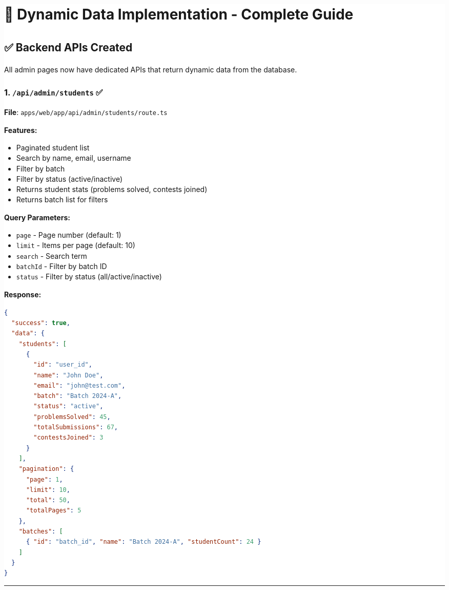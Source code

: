 # 🚀 Dynamic Data Implementation - Complete Guide

## ✅ Backend APIs Created

All admin pages now have dedicated APIs that return dynamic data from the database.

### 1. `/api/admin/students` ✅
**File**: `apps/web/app/api/admin/students/route.ts`

**Features:**
- Paginated student list
- Search by name, email, username
- Filter by batch
- Filter by status (active/inactive)
- Returns student stats (problems solved, contests joined)
- Returns batch list for filters

**Query Parameters:**
- `page` - Page number (default: 1)
- `limit` - Items per page (default: 10)
- `search` - Search term
- `batchId` - Filter by batch ID
- `status` - Filter by status (all/active/inactive)

**Response:**
```json
{
  "success": true,
  "data": {
    "students": [
      {
        "id": "user_id",
        "name": "John Doe",
        "email": "john@test.com",
        "batch": "Batch 2024-A",
        "status": "active",
        "problemsSolved": 45,
        "totalSubmissions": 67,
        "contestsJoined": 3
      }
    ],
    "pagination": {
      "page": 1,
      "limit": 10,
      "total": 50,
      "totalPages": 5
    },
    "batches": [
      { "id": "batch_id", "name": "Batch 2024-A", "studentCount": 24 }
    ]
  }
}
```

---
